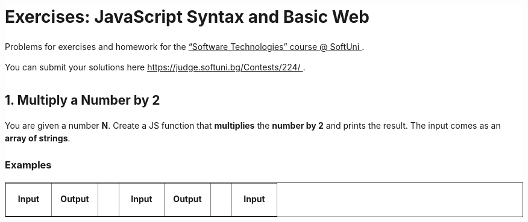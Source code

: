 <h1>
    Exercises: JavaScript Syntax and Basic Web
</h1>
<p>
    Problems for exercises and homework for the
    <a href="https://softuni.bg/courses/software-technologies">
        “Software Technologies” course @ SoftUni
    </a>
    .
</p>
<p>
    You can submit your solutions here
    <a href="https://judge.softuni.bg/Contests/224/">
        https://judge.softuni.bg/Contests/224/
    </a>
    .
</p>
<h2>
    1. Multiply a Number by 2
</h2>
<p>
You are given a number <strong>N</strong>. Create a JS function that    <strong>multiplies</strong> the <strong>number by 2</strong> and prints the
    result. The input comes as an <strong>array of strings</strong>.
</p>
<h3>
    Examples
</h3>
<table border="1" cellspacing="0" cellpadding="0" width="0">
    <tbody>
        <tr>
            <td width="61" valign="top">
                <p align="center">
                    <strong>Input</strong>
                </p>
            </td>
            <td width="62" valign="top">
                <p align="center">
                    <strong>Output</strong>
                </p>
            </td>
            <td width="20" valign="top">
                <p align="center">
                    <strong></strong>
                </p>
            </td>
            <td width="60" valign="top">
                <p align="center">
                    <strong>Input</strong>
                </p>
            </td>
            <td width="62" valign="top">
                <p align="center">
                    <strong>Output</strong>
                </p>
            </td>
            <td width="20" rowspan="2" valign="top">
                <p align="center">
                    <strong></strong>
                </p>
            </td>
            <td width="60" valign="top">
                <p align="center">
                    <strong>Input</strong>